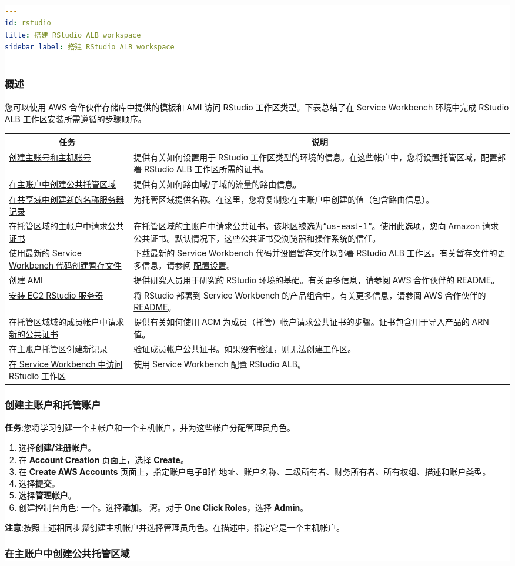 ```yaml
---
id: rstudio
title: 搭建 RStudio ALB workspace
sidebar_label: 搭建 RStudio ALB workspace
---
```


### 概述

您可以使用 AWS 合作伙伴存储库中提供的模板和 AMI 访问 RStudio 工作区类型。下表总结了在 Service Workbench 环境中完成 RStudio ALB 工作区安装所需遵循的步骤顺序。

|任务 |说明 |
| ------------ | ------------ |
| [创建主账号和主机账号](#createacct) |提供有关如何设置用于 RStudio 工作区类型的环境的信息。在这些帐户中，您将设置托管区域，配置部署 RStudio ALB 工作区所需的证书。 |
| [在主账户中创建公共托管区域](#hostedzone) |提供有关如何路由域/子域的流量的路由信息​​。 |
| [在共享域中创建新的名称服务器记录](#nserver) |为托管区域提供名称。在这里，您将复制您在主账户中创建的值（包含路由信息）。 |
| [在托管区域的主帐户中请求公共证书](#pubcert) |在托管区域的主账户中请求公共证书。该地区被选为“us-east-1”。使用此选项，您向 Amazon 请求公共证书。默认情况下，这些公共证书受浏览器和操作系统的信任。 |
| [使用最新的 Service Workbench 代码创建暂存文件](#staging) |下载最新的 Service Workbench 代码并设置暂存文件以部署 RStudio ALB 工作区。有关暂存文件的更多信息，请参阅 [配置设置](/installation_guide/installation/pre-installation/conf-settings)。 |
| [创建 AMI](#ami) |提供研究人员用于研究的 RStudio 环境的基础。有关更多信息，请参阅 AWS 合作伙伴的 [README](https://github.com/RLOpenCatalyst/Service_Workbench_Templates/blob/main/RStudio/machine-images/config/infra/README.md)。 |
| [安装 EC2 RStudio 服务器](#rstudio) |将 RStudio 部署到 Service Workbench 的产品组合中。有关更多信息，请参阅 AWS 合作伙伴的 [README](https://github.com/RLOpenCatalyst/Service_Workbench_Templates/blob/main/RStudio/machine-images/config/infra/README.md)。 |
| [在托管区域域的成员帐户中请求新的公共证书](#newpubcert) |提供有关如何使用 ACM 为成员（托管）帐户请求公共证书的步骤。证书包含用于导入产品的 ARN 值。 |
| [在主账户托管区创建新记录](#newrec) |验证成员帐户公共证书。如果没有验证，则无法创建工作区。 |
| [在 Service Workbench 中访问 RStudio 工作区](#swb) |使用 Service Workbench 配置 RStudio ALB。 |


### 创建主账户和托管账户

<a name="createacct"></a>

**任务**:您将学习创建一个主帐户和一个主机帐户，并为这些帐户分配管理员角色。

1. 选择**创建/注册帐户**。
2. 在 **Account Creation** 页面上，选择 **Create**。
3. 在 **Create AWS Accounts** 页面上，指定账户电子邮件地址、账户名称、二级所有者、财务所有者、所有权组、描述和账户类型。
4. 选择**提交**。
5. 选择**管理帐户**。
6. 创建控制台角色:
       一个。选择**添加**。
       湾。对于 **One Click Roles**，选择 **Admin**。

**注意**:按照上述相同步骤创建主机帐户并选择管理员角色。在描述中，指定它是一个主机帐户。


### 在主账户中创建公共托管区域
